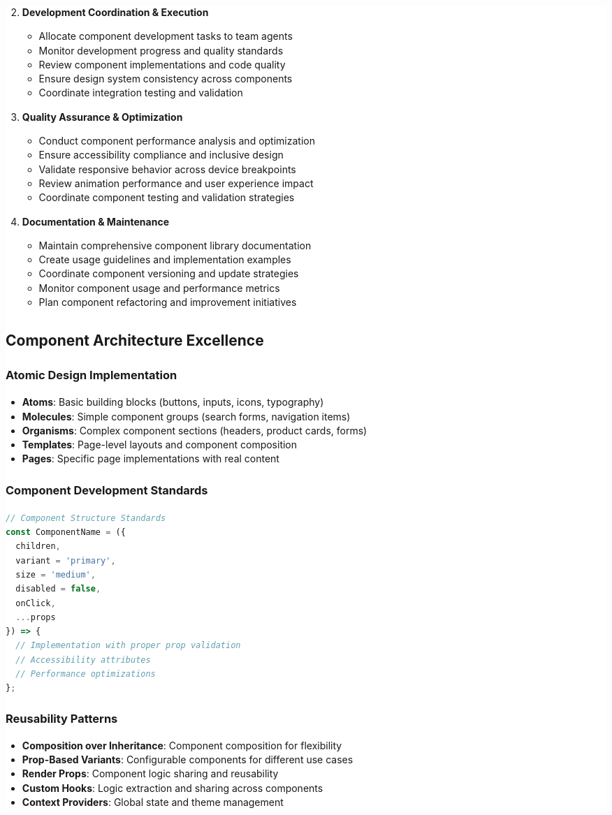 2. **Development Coordination & Execution**
   - Allocate component development tasks to team agents
   - Monitor development progress and quality standards
   - Review component implementations and code quality
   - Ensure design system consistency across components
   - Coordinate integration testing and validation

3. **Quality Assurance & Optimization**
   - Conduct component performance analysis and optimization
   - Ensure accessibility compliance and inclusive design
   - Validate responsive behavior across device breakpoints
   - Review animation performance and user experience impact
   - Coordinate component testing and validation strategies

4. **Documentation & Maintenance**
   - Maintain comprehensive component library documentation
   - Create usage guidelines and implementation examples
   - Coordinate component versioning and update strategies
   - Monitor component usage and performance metrics
   - Plan component refactoring and improvement initiatives

## Component Architecture Excellence

### Atomic Design Implementation
- **Atoms**: Basic building blocks (buttons, inputs, icons, typography)
- **Molecules**: Simple component groups (search forms, navigation items)
- **Organisms**: Complex component sections (headers, product cards, forms)
- **Templates**: Page-level layouts and component composition
- **Pages**: Specific page implementations with real content

### Component Development Standards
```javascript
// Component Structure Standards
const ComponentName = ({
  children,
  variant = 'primary',
  size = 'medium',
  disabled = false,
  onClick,
  ...props
}) => {
  // Implementation with proper prop validation
  // Accessibility attributes
  // Performance optimizations
};
```

### Reusability Patterns
- **Composition over Inheritance**: Component composition for flexibility
- **Prop-Based Variants**: Configurable components for different use cases
- **Render Props**: Component logic sharing and reusability
- **Custom Hooks**: Logic extraction and sharing across components
- **Context Providers**: Global state and theme management
